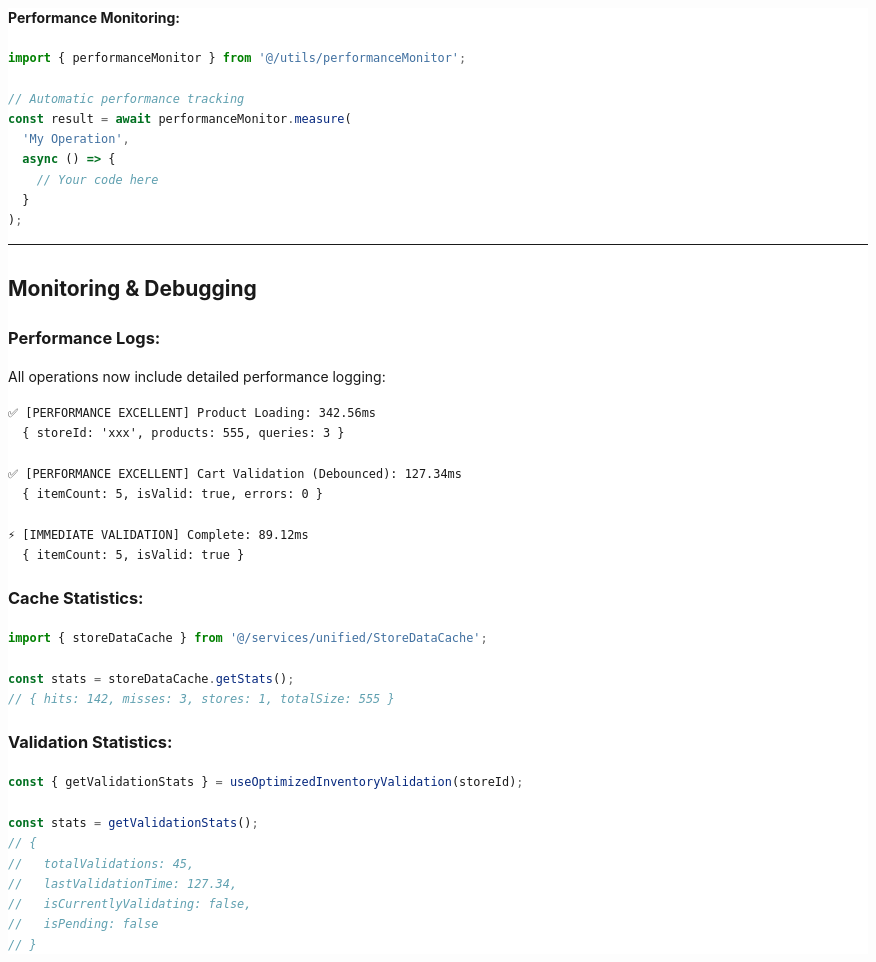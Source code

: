 #### Performance Monitoring:
```typescript
import { performanceMonitor } from '@/utils/performanceMonitor';

// Automatic performance tracking
const result = await performanceMonitor.measure(
  'My Operation',
  async () => {
    // Your code here
  }
);
```

---

## Monitoring & Debugging

### Performance Logs:
All operations now include detailed performance logging:

```
✅ [PERFORMANCE EXCELLENT] Product Loading: 342.56ms
  { storeId: 'xxx', products: 555, queries: 3 }

✅ [PERFORMANCE EXCELLENT] Cart Validation (Debounced): 127.34ms
  { itemCount: 5, isValid: true, errors: 0 }

⚡ [IMMEDIATE VALIDATION] Complete: 89.12ms
  { itemCount: 5, isValid: true }
```

### Cache Statistics:
```typescript
import { storeDataCache } from '@/services/unified/StoreDataCache';

const stats = storeDataCache.getStats();
// { hits: 142, misses: 3, stores: 1, totalSize: 555 }
```

### Validation Statistics:
```typescript
const { getValidationStats } = useOptimizedInventoryValidation(storeId);

const stats = getValidationStats();
// { 
//   totalValidations: 45,
//   lastValidationTime: 127.34,
//   isCurrentlyValidating: false,
//   isPending: false
// }
```
